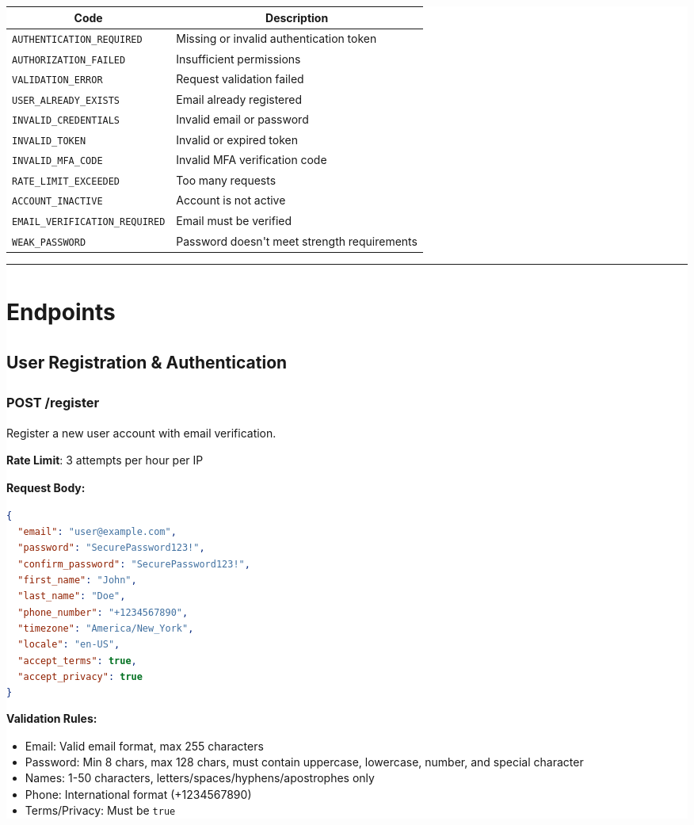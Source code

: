 | Code | Description |
|------|-------------|
| `AUTHENTICATION_REQUIRED` | Missing or invalid authentication token |
| `AUTHORIZATION_FAILED` | Insufficient permissions |
| `VALIDATION_ERROR` | Request validation failed |
| `USER_ALREADY_EXISTS` | Email already registered |
| `INVALID_CREDENTIALS` | Invalid email or password |
| `INVALID_TOKEN` | Invalid or expired token |
| `INVALID_MFA_CODE` | Invalid MFA verification code |
| `RATE_LIMIT_EXCEEDED` | Too many requests |
| `ACCOUNT_INACTIVE` | Account is not active |
| `EMAIL_VERIFICATION_REQUIRED` | Email must be verified |
| `WEAK_PASSWORD` | Password doesn't meet strength requirements |

---

# Endpoints

## User Registration & Authentication

### POST /register

Register a new user account with email verification.

**Rate Limit**: 3 attempts per hour per IP

**Request Body:**
```json
{
  "email": "user@example.com",
  "password": "SecurePassword123!",
  "confirm_password": "SecurePassword123!",
  "first_name": "John",
  "last_name": "Doe",
  "phone_number": "+1234567890",
  "timezone": "America/New_York",
  "locale": "en-US",
  "accept_terms": true,
  "accept_privacy": true
}
```

**Validation Rules:**
- Email: Valid email format, max 255 characters
- Password: Min 8 chars, max 128 chars, must contain uppercase, lowercase, number, and special character
- Names: 1-50 characters, letters/spaces/hyphens/apostrophes only
- Phone: International format (+1234567890)
- Terms/Privacy: Must be `true`
